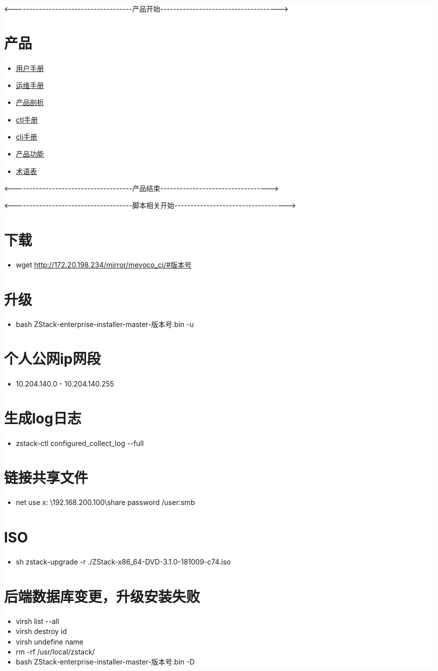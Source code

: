 <-------------------------------------产品开始------------------------------------->
# 产品

+ [用户手册](https://www.zstack.io/help/product_manuals/user_guide/)

+ [运维手册](https://www.zstack.io/help/product_manuals/maintenance_manual/)

+ [产品剖析](https://www.zstack.io/help/product_manuals/white_paper/2.html#c2_2)

+ [ctl手册](https://www.zstack.io/help/product_manuals/ctl_manual/)

+ [cli手册](https://www.zstack.io/help/product_manuals/cli_manual/)

+ [产品功能](https://www.zstack.io/help/product_manuals/white_paper/3.html#c3)

+ [术语表](https://www.zstack.io/help/product_manuals/white_paper/5.html#c5)

<-------------------------------------产品结束---------------------------------->


<-------------------------------------脚本相关开始----------------------------------->
# 下载

+ wget   http://172.20.198.234/mirror/mevoco_ci/#版本号

# 升级

+ bash  ZStack-enterprise-installer-master-版本号.bin -u

# 个人公网ip网段

+ 10.204.140.0 - 10.204.140.255

# 生成log日志

+ zstack-ctl configured_collect_log --full

# 链接共享文件

+ net use x: \\192.168.200.100\share password /user:smb

# ISO
+ sh zstack-upgrade -r ./ZStack-x86_64-DVD-3.1.0-181009-c74.iso

# 后端数据库变更，升级安装失败
+ virsh list --all
+ virsh destroy id
+ virsh undefine name
+ rm -rf /usr/local/zstack/
+ bash ZStack-enterprise-installer-master-版本号.bin -D
